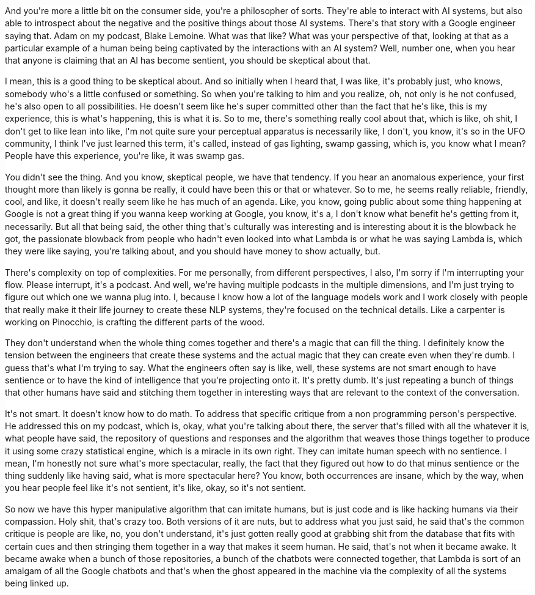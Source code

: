 And you're more a little bit on the consumer side, you're a philosopher of sorts. They're able to interact with AI systems, but also able to introspect about the negative and the positive things about those AI systems. There's that story with a Google engineer saying that. Adam on my podcast, Blake Lemoine. What was that like? What was your perspective of that, looking at that as a particular example of a human being being captivated by the interactions with an AI system? Well, number one, when you hear that anyone is claiming that an AI has become sentient, you should be skeptical about that.

I mean, this is a good thing to be skeptical about. And so initially when I heard that, I was like, it's probably just, who knows, somebody who's a little confused or something. So when you're talking to him and you realize, oh, not only is he not confused, he's also open to all possibilities. He doesn't seem like he's super committed other than the fact that he's like, this is my experience, this is what's happening, this is what it is. So to me, there's something really cool about that, which is like, oh shit, I don't get to like lean into like, I'm not quite sure your perceptual apparatus is necessarily like, I don't, you know, it's so in the UFO community, I think I've just learned this term, it's called, instead of gas lighting, swamp gassing, which is, you know what I mean? People have this experience, you're like, it was swamp gas.

You didn't see the thing. And you know, skeptical people, we have that tendency. If you hear an anomalous experience, your first thought more than likely is gonna be really, it could have been this or that or whatever. So to me, he seems really reliable, friendly, cool, and like, it doesn't really seem like he has much of an agenda. Like, you know, going public about some thing happening at Google is not a great thing if you wanna keep working at Google, you know, it's a, I don't know what benefit he's getting from it, necessarily. But all that being said, the other thing that's culturally was interesting and is interesting about it is the blowback he got, the passionate blowback from people who hadn't even looked into what Lambda is or what he was saying Lambda is, which they were like saying, you're talking about, and you should have money to show actually, but.

There's complexity on top of complexities. For me personally, from different perspectives, I also, I'm sorry if I'm interrupting your flow. Please interrupt, it's a podcast. And well, we're having multiple podcasts in the multiple dimensions, and I'm just trying to figure out which one we wanna plug into. I, because I know how a lot of the language models work and I work closely with people that really make it their life journey to create these NLP systems, they're focused on the technical details. Like a carpenter is working on Pinocchio, is crafting the different parts of the wood.

They don't understand when the whole thing comes together and there's a magic that can fill the thing. I definitely know the tension between the engineers that create these systems and the actual magic that they can create even when they're dumb. I guess that's what I'm trying to say. What the engineers often say is like, well, these systems are not smart enough to have sentience or to have the kind of intelligence that you're projecting onto it. It's pretty dumb. It's just repeating a bunch of things that other humans have said and stitching them together in interesting ways that are relevant to the context of the conversation.

It's not smart. It doesn't know how to do math. To address that specific critique from a non programming person's perspective. He addressed this on my podcast, which is, okay, what you're talking about there, the server that's filled with all the whatever it is, what people have said, the repository of questions and responses and the algorithm that weaves those things together to produce it using some crazy statistical engine, which is a miracle in its own right. They can imitate human speech with no sentience. I mean, I'm honestly not sure what's more spectacular, really, the fact that they figured out how to do that minus sentience or the thing suddenly like having said, what is more spectacular here? You know, both occurrences are insane, which by the way, when you hear people feel like it's not sentient, it's like, okay, so it's not sentient.

So now we have this hyper manipulative algorithm that can imitate humans, but is just code and is like hacking humans via their compassion. Holy shit, that's crazy too. Both versions of it are nuts, but to address what you just said, he said that's the common critique is people are like, no, you don't understand, it's just gotten really good at grabbing shit from the database that fits with certain cues and then stringing them together in a way that makes it seem human. He said, that's not when it became awake. It became awake when a bunch of those repositories, a bunch of the chatbots were connected together, that Lambda is sort of an amalgam of all the Google chatbots and that's when the ghost appeared in the machine via the complexity of all the systems being linked up.

